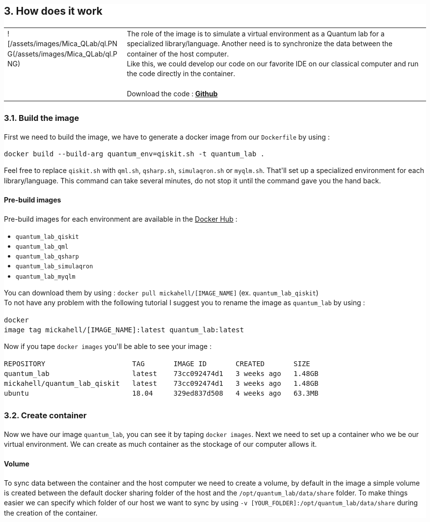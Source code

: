 ## 3. How does it work <a class="anchor" id="working"></a>

<table border=0>
	<tbody>
		<tr>
			<td>![/assets/images/Mica_QLab/ql.PNG(/assets/images/Mica_QLab/ql.PNG)</td>
			<td>The role of the image is to simulate a virtual environment as a Quantum lab for a specialized library/language. Another need is to synchronize the data between the container of the host computer. <br /> Like this, we could develop our code on our favorite IDE on our classical computer and run the code directly in the container. <br /><br /> Download the code : <b><a href="https://github.com/mickahell/quantum_lab">Github</a></b></td>
		</tr>
	</tbody>
</table>

### 3.1. Build the image <a class="anchor" id="image"></a>
First we need to build the image, we have to generate a docker image from our `Dockerfile` by using : 
<pre>docker build --build-arg quantum_env=qiskit.sh -t quantum_lab .</pre>
Feel free to replace `qiskit.sh` with `qml.sh`, `qsharp.sh`, `simulaqron.sh` or `myqlm.sh`. That'll set up a specialized environment for each library/language. This command can take several minutes, do not stop it until the command gave you the hand back.

#### Pre-build images
Pre-build images for each environment are available in the [Docker Hub](https://hub.docker.com/search?q=mickahell%2Fquantum&type=image) :
- `quantum_lab_qiskit`
- `quantum_lab_qml`
- `quantum_lab_qsharp`
- `quantum_lab_simulaqron`
- `quantum_lab_myqlm`

You can download them by using : `docker pull mickahell/[IMAGE_NAME]` (ex. `quantum_lab_qiskit`)  
To not have any problem with the following tutorial I suggest you to rename the image as `quantum_lab` by using : <pre>docker image tag mickahell/[IMAGE_NAME]:latest quantum_lab:latest</pre>

Now if you tape `docker images` you'll be able to see your image :
<pre>
REPOSITORY                     TAG       IMAGE ID       CREATED       SIZE
quantum_lab                    latest    73cc092474d1   3 weeks ago   1.48GB
mickahell/quantum_lab_qiskit   latest    73cc092474d1   3 weeks ago   1.48GB
ubuntu                         18.04     329ed837d508   4 weeks ago   63.3MB
</pre>

### 3.2. Create container <a class="anchor" id="container"></a>
Now we have our image `quantum_lab`, you can see it by taping `docker images`. Next we need to set up a container who we be our virtual environment. We can create as much container as the stockage of our computer allows it.

#### Volume
To sync data between the container and the host computer we need to create a volume, by default in the image a simple volume is created between the default docker sharing folder of the host and the `/opt/quantum_lab/data/share` folder. To make things easier we can specify which folder of our host we want to sync by using `-v [YOUR_FOLDER]:/opt/quantum_lab/data/share` during the creation of the container.
